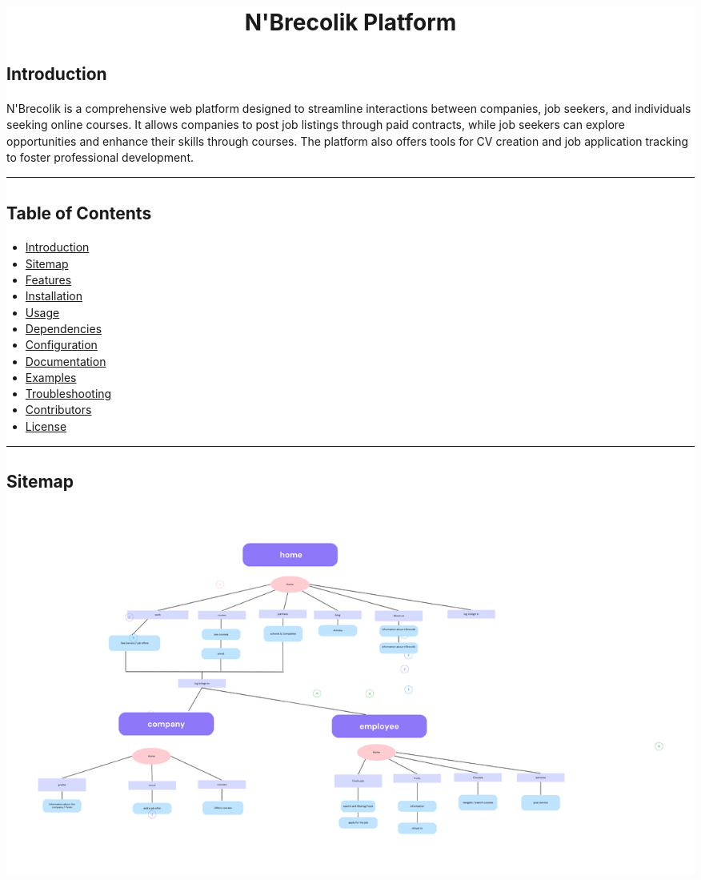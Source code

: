 <h1 align="center">N'Brecolik Platform</h1>

## Introduction
<p>
N'Brecolik is a comprehensive web platform designed to streamline interactions between companies, job seekers, and individuals seeking online courses. 
It allows companies to post job listings through paid contracts, while job seekers can explore opportunities and enhance their skills through courses. 
The platform also offers tools for CV creation and job application tracking to foster professional development.
</p>

---

## Table of Contents
<ul>
  <li><a href="#introduction">Introduction</a></li>
  <li><a href="#sitemap">Sitemap</a></li>
  <li><a href="#features">Features</a></li>
  <li><a href="#installation">Installation</a></li>
  <li><a href="#usage">Usage</a></li>
  <li><a href="#dependencies">Dependencies</a></li>
  <li><a href="#configuration">Configuration</a></li>
  <li><a href="#documentation">Documentation</a></li>
  <li><a href="#examples">Examples</a></li>
  <li><a href="#troubleshooting">Troubleshooting</a></li>
  <li><a href="#contributors">Contributors</a></li>
  <li><a href="#license">License</a></li>
</ul>

---

## Sitemap
<p align="center">
  <img src="n'brecolik(1).png" alt="Sitemap of N'Brecolik" width="800px">
</p>
